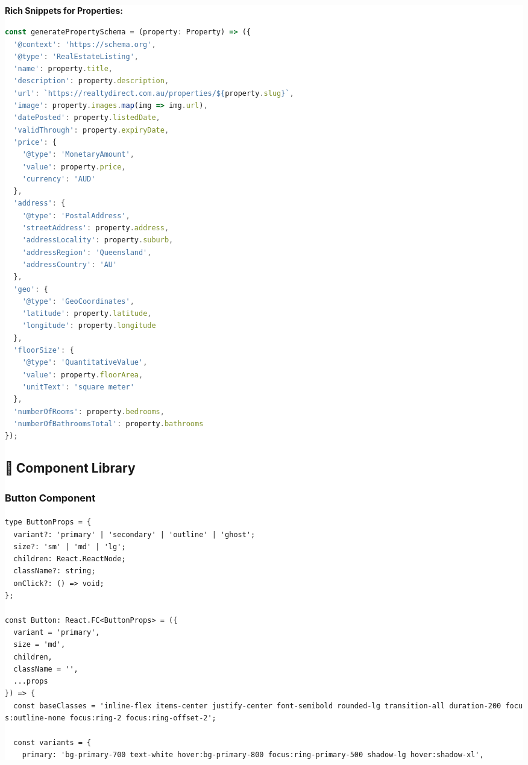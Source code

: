 **Rich Snippets for Properties:**
```typescript
const generatePropertySchema = (property: Property) => ({
  '@context': 'https://schema.org',
  '@type': 'RealEstateListing',
  'name': property.title,
  'description': property.description,
  'url': `https://realtydirect.com.au/properties/${property.slug}`,
  'image': property.images.map(img => img.url),
  'datePosted': property.listedDate,
  'validThrough': property.expiryDate,
  'price': {
    '@type': 'MonetaryAmount',
    'value': property.price,
    'currency': 'AUD'
  },
  'address': {
    '@type': 'PostalAddress',
    'streetAddress': property.address,
    'addressLocality': property.suburb,
    'addressRegion': 'Queensland',
    'addressCountry': 'AU'
  },
  'geo': {
    '@type': 'GeoCoordinates',
    'latitude': property.latitude,
    'longitude': property.longitude
  },
  'floorSize': {
    '@type': 'QuantitativeValue',
    'value': property.floorArea,
    'unitText': 'square meter'
  },
  'numberOfRooms': property.bedrooms,
  'numberOfBathroomsTotal': property.bathrooms
});
```

## 🎨 Component Library

### Button Component
```tsx
type ButtonProps = {
  variant?: 'primary' | 'secondary' | 'outline' | 'ghost';
  size?: 'sm' | 'md' | 'lg';
  children: React.ReactNode;
  className?: string;
  onClick?: () => void;
};

const Button: React.FC<ButtonProps> = ({
  variant = 'primary',
  size = 'md',
  children,
  className = '',
  ...props
}) => {
  const baseClasses = 'inline-flex items-center justify-center font-semibold rounded-lg transition-all duration-200 focus:outline-none focus:ring-2 focus:ring-offset-2';

  const variants = {
    primary: 'bg-primary-700 text-white hover:bg-primary-800 focus:ring-primary-500 shadow-lg hover:shadow-xl',
```